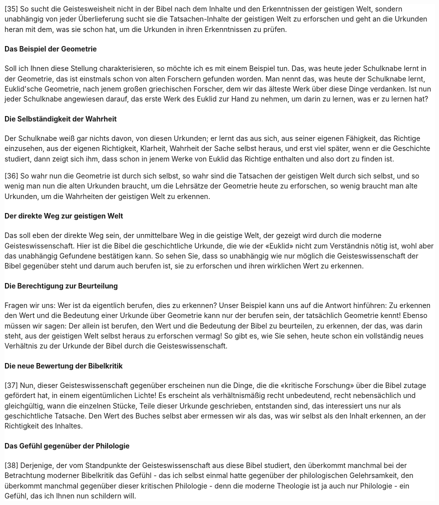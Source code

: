 [35] So sucht die Geistesweisheit nicht in der Bibel nach dem Inhalte und den Erkenntnissen der geistigen Welt, sondern unabhängig von jeder Überlieferung sucht sie die Tatsachen-Inhalte der geistigen Welt zu erforschen und geht an die Urkunden heran mit dem, was sie schon hat, um die Urkunden in ihren Erkenntnissen zu prüfen.

#### Das Beispiel der Geometrie

Soll ich Ihnen diese Stellung charakterisieren, so möchte ich es mit einem Beispiel tun. Das, was heute jeder Schulknabe lernt in der Geometrie, das ist einstmals schon von alten Forschern gefunden worden. Man nennt das, was heute der Schulknabe lernt, Euklid'sche Geometrie, nach jenem großen griechischen Forscher, dem wir das älteste Werk über diese Dinge verdanken. Ist nun jeder Schulknabe angewiesen darauf, das erste Werk des Euklid zur Hand zu nehmen, um darin zu lernen, was er zu lernen hat?

#### Die Selbständigkeit der Wahrheit

Der Schulknabe weiß gar nichts davon, von diesen Urkunden; er lernt das aus sich, aus seiner eigenen Fähigkeit, das Richtige einzusehen, aus der eigenen Richtigkeit, Klarheit, Wahrheit der Sache selbst heraus, und erst viel später, wenn er die Geschichte studiert, dann zeigt sich ihm, dass schon in jenem Werke von Euklid das Richtige enthalten und also dort zu finden ist.

[36] So wahr nun die Geometrie ist durch sich selbst, so wahr sind die Tatsachen der geistigen Welt durch sich selbst, und so wenig man nun die alten Urkunden braucht, um die Lehrsätze der Geometrie heute zu erforschen, so wenig braucht man alte Urkunden, um die Wahrheiten der geistigen Welt zu erkennen.

#### Der direkte Weg zur geistigen Welt

Das soll eben der direkte Weg sein, der unmittelbare Weg in die geistige Welt, der gezeigt wird durch die moderne Geisteswissenschaft. Hier ist die Bibel die geschichtliche Urkunde, die wie der «Euklid» nicht zum Verständnis nötig ist, wohl aber das unabhängig Gefundene bestätigen kann. So sehen Sie, dass so unabhängig wie nur möglich die Geisteswissenschaft der Bibel gegenüber steht und darum auch berufen ist, sie zu erforschen und ihren wirklichen Wert zu erkennen.

#### Die Berechtigung zur Beurteilung

Fragen wir uns: Wer ist da eigentlich berufen, dies zu erkennen? Unser Beispiel kann uns auf die Antwort hinführen: Zu erkennen den Wert und die Bedeutung einer Urkunde über Geometrie kann nur der berufen sein, der tatsächlich Geometrie kennt! Ebenso müssen wir sagen: Der allein ist berufen, den Wert und die Bedeutung der Bibel zu beurteilen, zu erkennen, der das, was darin steht, aus der geistigen Welt selbst heraus zu erforschen vermag! So gibt es, wie Sie sehen, heute schon ein vollständig neues Verhältnis zu der Urkunde der Bibel durch die Geisteswissenschaft.

#### Die neue Bewertung der Bibelkritik

[37] Nun, dieser Geisteswissenschaft gegenüber erscheinen nun die Dinge, die die «kritische Forschung» über die Bibel zutage gefördert hat, in einem eigentümlichen Lichte! Es erscheint als verhältnismäßig recht unbedeutend, recht nebensächlich und gleichgültig, wann die einzelnen Stücke, Teile dieser Urkunde geschrieben, entstanden sind, das interessiert uns nur als geschichtliche Tatsache. Den Wert des Buches selbst aber ermessen wir als das, was wir selbst als den Inhalt erkennen, an der Richtigkeit des Inhaltes.

#### Das Gefühl gegenüber der Philologie

[38] Derjenige, der vom Standpunkte der Geisteswissenschaft aus diese Bibel studiert, den überkommt manchmal bei der Betrachtung moderner Bibelkritik das Gefühl - das ich selbst einmal hatte gegenüber der philologischen Gelehrsamkeit, den überkommt manchmal gegenüber dieser kritischen Philologie - denn die moderne Theologie ist ja auch nur Philologie - ein Gefühl, das ich Ihnen nun schildern will.
